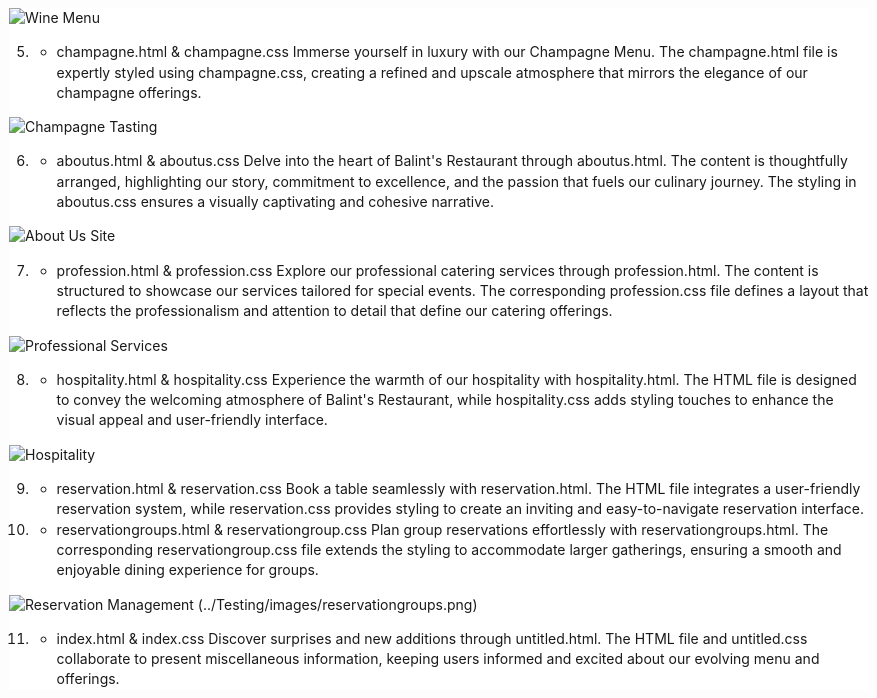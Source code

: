 

![Wine Menu](../Balint-Restaurant/Testing/images/wines.png)

5. - champagne.html & champagne.css
Immerse yourself in luxury with our Champagne Menu. The champagne.html file is expertly styled using champagne.css, creating a refined and upscale atmosphere that mirrors the elegance of our champagne offerings.



![Champagne Tasting](../Balint-Restaurant/Testing/images/champagne.png)


6. - aboutus.html & aboutus.css
Delve into the heart of Balint's Restaurant through aboutus.html. The content is thoughtfully arranged, highlighting our story, commitment to excellence, and the passion that fuels our culinary journey. The styling in aboutus.css ensures a visually captivating and cohesive narrative.


 ![About Us Site](../Balint-Restaurant/Testing/images/aboutus.png)


7. - profession.html & profession.css
Explore our professional catering services through profession.html. The content is structured to showcase our services tailored for special events. The corresponding profession.css file defines a layout that reflects the professionalism and attention to detail that define our catering offerings.



![Professional Services](../Balint-Restaurant/Testing/images/profession.png)


8. - hospitality.html & hospitality.css
Experience the warmth of our hospitality with hospitality.html. The HTML file is designed to convey the welcoming atmosphere of Balint's Restaurant, while hospitality.css adds styling touches to enhance the visual appeal and user-friendly interface.


![Hospitality](../Balint-Restaurant/Testing/images/hospitality.png)


9. - reservation.html & reservation.css
Book a table seamlessly with reservation.html. The HTML file integrates a user-friendly reservation system, while reservation.css provides styling to create an inviting and easy-to-navigate reservation interface.

10. - reservationgroups.html & reservationgroup.css
Plan group reservations effortlessly with reservationgroups.html. The corresponding reservationgroup.css file extends the styling to accommodate larger gatherings, ensuring a smooth and enjoyable dining experience for groups.



![Reservation Management](../Balint-Restaurant/Testing/images/reservation.png) (../Testing/images/reservationgroups.png)


11. - index.html & index.css
Discover surprises and new additions through untitled.html. The HTML file and untitled.css collaborate to present miscellaneous information, keeping users informed and excited about our evolving menu and offerings.
